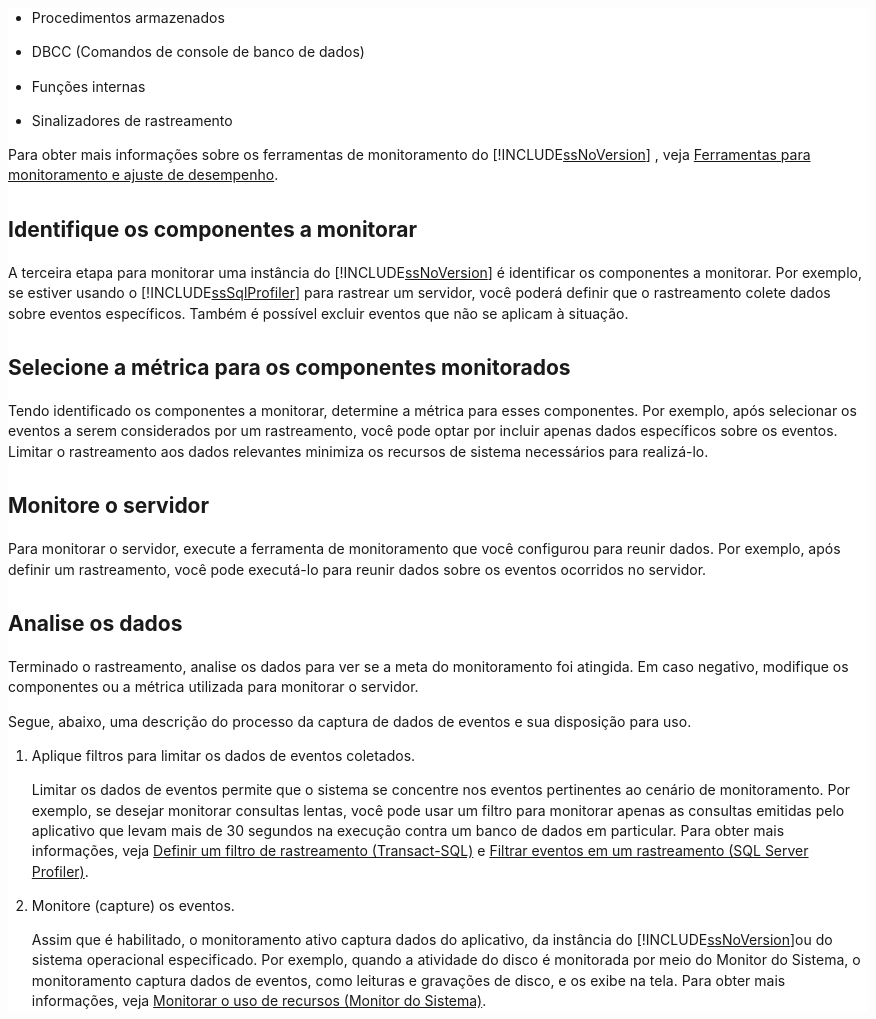 -   Procedimentos armazenados  
  
-   DBCC (Comandos de console de banco de dados)  
  
-   Funções internas  
  
-   Sinalizadores de rastreamento  
  
 Para obter mais informações sobre os ferramentas de monitoramento do [!INCLUDE[ssNoVersion](../../includes/ssnoversion-md.md)] , veja [Ferramentas para monitoramento e ajuste de desempenho](performance-monitoring-and-tuning-tools.md).  
  
## <a name="identify-the-components-to-monitor"></a>Identifique os componentes a monitorar  
 A terceira etapa para monitorar uma instância do [!INCLUDE[ssNoVersion](../../includes/ssnoversion-md.md)] é identificar os componentes a monitorar. Por exemplo, se estiver usando o [!INCLUDE[ssSqlProfiler](../../includes/sssqlprofiler-md.md)] para rastrear um servidor, você poderá definir que o rastreamento colete dados sobre eventos específicos. Também é possível excluir eventos que não se aplicam à situação.  
  
## <a name="select-metrics-for-monitored-components"></a>Selecione a métrica para os componentes monitorados  
 Tendo identificado os componentes a monitorar, determine a métrica para esses componentes. Por exemplo, após selecionar os eventos a serem considerados por um rastreamento, você pode optar por incluir apenas dados específicos sobre os eventos. Limitar o rastreamento aos dados relevantes minimiza os recursos de sistema necessários para realizá-lo.  
  
## <a name="monitor-the-server"></a>Monitore o servidor  
 Para monitorar o servidor, execute a ferramenta de monitoramento que você configurou para reunir dados. Por exemplo, após definir um rastreamento, você pode executá-lo para reunir dados sobre os eventos ocorridos no servidor.  
  
## <a name="analyze-the-data"></a>Analise os dados  
 Terminado o rastreamento, analise os dados para ver se a meta do monitoramento foi atingida. Em caso negativo, modifique os componentes ou a métrica utilizada para monitorar o servidor.  
  
 Segue, abaixo, uma descrição do processo da captura de dados de eventos e sua disposição para uso.  
  
1.  Aplique filtros para limitar os dados de eventos coletados.  
  
     Limitar os dados de eventos permite que o sistema se concentre nos eventos pertinentes ao cenário de monitoramento. Por exemplo, se desejar monitorar consultas lentas, você pode usar um filtro para monitorar apenas as consultas emitidas pelo aplicativo que levam mais de 30 segundos na execução contra um banco de dados em particular. Para obter mais informações, veja [Definir um filtro de rastreamento &#40;Transact-SQL&#41;](../../ssms/agent/set-sql-server-alias-for-sql-server-agent-service-ssms.md) e [Filtrar eventos em um rastreamento &#40;SQL Server Profiler&#41;](../../tools/sql-server-profiler/filter-events-in-a-trace-sql-server-profiler.md).  
  
2.  Monitore (capture) os eventos.  
  
     Assim que é habilitado, o monitoramento ativo captura dados do aplicativo, da instância do [!INCLUDE[ssNoVersion](../../includes/ssnoversion-md.md)]ou do sistema operacional especificado. Por exemplo, quando a atividade do disco é monitorada por meio do Monitor do Sistema, o monitoramento captura dados de eventos, como leituras e gravações de disco, e os exibe na tela. Para obter mais informações, veja [Monitorar o uso de recursos &#40;Monitor do Sistema&#41;](../performance-monitor/monitor-resource-usage-system-monitor.md).  
  